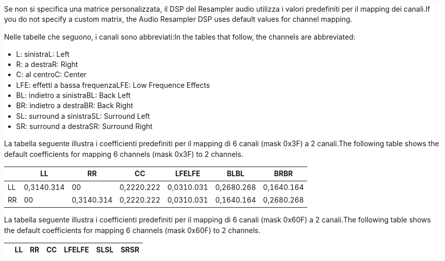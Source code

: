 <span data-ttu-id="23cdf-140">Se non si specifica una matrice personalizzata, il DSP del Resampler audio utilizza i valori predefiniti per il mapping dei canali.</span><span class="sxs-lookup"><span data-stu-id="23cdf-140">If you do not specify a custom matrix, the Audio Resampler DSP uses default values for channel mapping.</span></span>

<span data-ttu-id="23cdf-141">Nelle tabelle che seguono, i canali sono abbreviati:</span><span class="sxs-lookup"><span data-stu-id="23cdf-141">In the tables that follow, the channels are abbreviated:</span></span>

-   <span data-ttu-id="23cdf-142">L: sinistra</span><span class="sxs-lookup"><span data-stu-id="23cdf-142">L: Left</span></span>
-   <span data-ttu-id="23cdf-143">R: a destra</span><span class="sxs-lookup"><span data-stu-id="23cdf-143">R: Right</span></span>
-   <span data-ttu-id="23cdf-144">C: al centro</span><span class="sxs-lookup"><span data-stu-id="23cdf-144">C: Center</span></span>
-   <span data-ttu-id="23cdf-145">LFE: effetti a bassa frequenza</span><span class="sxs-lookup"><span data-stu-id="23cdf-145">LFE: Low Frequence Effects</span></span>
-   <span data-ttu-id="23cdf-146">BL: indietro a sinistra</span><span class="sxs-lookup"><span data-stu-id="23cdf-146">BL: Back Left</span></span>
-   <span data-ttu-id="23cdf-147">BR: indietro a destra</span><span class="sxs-lookup"><span data-stu-id="23cdf-147">BR: Back Right</span></span>
-   <span data-ttu-id="23cdf-148">SL: surround a sinistra</span><span class="sxs-lookup"><span data-stu-id="23cdf-148">SL: Surround Left</span></span>
-   <span data-ttu-id="23cdf-149">SR: surround a destra</span><span class="sxs-lookup"><span data-stu-id="23cdf-149">SR: Surround Right</span></span>

<span data-ttu-id="23cdf-150">La tabella seguente illustra i coefficienti predefiniti per il mapping di 6 canali (mask 0x3F) a 2 canali.</span><span class="sxs-lookup"><span data-stu-id="23cdf-150">The following table shows the default coefficients for mapping 6 channels (mask 0x3F) to 2 channels.</span></span>



|     | <span data-ttu-id="23cdf-151">L</span><span class="sxs-lookup"><span data-stu-id="23cdf-151">L</span></span>     | <span data-ttu-id="23cdf-152">R</span><span class="sxs-lookup"><span data-stu-id="23cdf-152">R</span></span>     | <span data-ttu-id="23cdf-153">C</span><span class="sxs-lookup"><span data-stu-id="23cdf-153">C</span></span>     | <span data-ttu-id="23cdf-154">LFE</span><span class="sxs-lookup"><span data-stu-id="23cdf-154">LFE</span></span>   | <span data-ttu-id="23cdf-155">BL</span><span class="sxs-lookup"><span data-stu-id="23cdf-155">BL</span></span>    | <span data-ttu-id="23cdf-156">BR</span><span class="sxs-lookup"><span data-stu-id="23cdf-156">BR</span></span>    |
|-----|-------|-------|-------|-------|-------|-------|
| <span data-ttu-id="23cdf-157">L</span><span class="sxs-lookup"><span data-stu-id="23cdf-157">L</span></span>   | <span data-ttu-id="23cdf-158">0,314</span><span class="sxs-lookup"><span data-stu-id="23cdf-158">0.314</span></span> | <span data-ttu-id="23cdf-159">0</span><span class="sxs-lookup"><span data-stu-id="23cdf-159">0</span></span>     | <span data-ttu-id="23cdf-160">0,222</span><span class="sxs-lookup"><span data-stu-id="23cdf-160">0.222</span></span> | <span data-ttu-id="23cdf-161">0,031</span><span class="sxs-lookup"><span data-stu-id="23cdf-161">0.031</span></span> | <span data-ttu-id="23cdf-162">0,268</span><span class="sxs-lookup"><span data-stu-id="23cdf-162">0.268</span></span> | <span data-ttu-id="23cdf-163">0,164</span><span class="sxs-lookup"><span data-stu-id="23cdf-163">0.164</span></span> |
| <span data-ttu-id="23cdf-164">R</span><span class="sxs-lookup"><span data-stu-id="23cdf-164">R</span></span>   | <span data-ttu-id="23cdf-165">0</span><span class="sxs-lookup"><span data-stu-id="23cdf-165">0</span></span>     | <span data-ttu-id="23cdf-166">0,314</span><span class="sxs-lookup"><span data-stu-id="23cdf-166">0.314</span></span> | <span data-ttu-id="23cdf-167">0,222</span><span class="sxs-lookup"><span data-stu-id="23cdf-167">0.222</span></span> | <span data-ttu-id="23cdf-168">0,031</span><span class="sxs-lookup"><span data-stu-id="23cdf-168">0.031</span></span> | <span data-ttu-id="23cdf-169">0,164</span><span class="sxs-lookup"><span data-stu-id="23cdf-169">0.164</span></span> | <span data-ttu-id="23cdf-170">0,268</span><span class="sxs-lookup"><span data-stu-id="23cdf-170">0.268</span></span> |



 

<span data-ttu-id="23cdf-171">La tabella seguente illustra i coefficienti predefiniti per il mapping di 6 canali (mask 0x60F) a 2 canali.</span><span class="sxs-lookup"><span data-stu-id="23cdf-171">The following table shows the default coefficients for mapping 6 channels (mask 0x60F) to 2 channels.</span></span>



|     | <span data-ttu-id="23cdf-172">L</span><span class="sxs-lookup"><span data-stu-id="23cdf-172">L</span></span>     | <span data-ttu-id="23cdf-173">R</span><span class="sxs-lookup"><span data-stu-id="23cdf-173">R</span></span>     | <span data-ttu-id="23cdf-174">C</span><span class="sxs-lookup"><span data-stu-id="23cdf-174">C</span></span>     | <span data-ttu-id="23cdf-175">LFE</span><span class="sxs-lookup"><span data-stu-id="23cdf-175">LFE</span></span>   | <span data-ttu-id="23cdf-176">SL</span><span class="sxs-lookup"><span data-stu-id="23cdf-176">SL</span></span>    | <span data-ttu-id="23cdf-177">SR</span><span class="sxs-lookup"><span data-stu-id="23cdf-177">SR</span></span>    |
|-----|-------|-------|-------|-------|-------|-------|